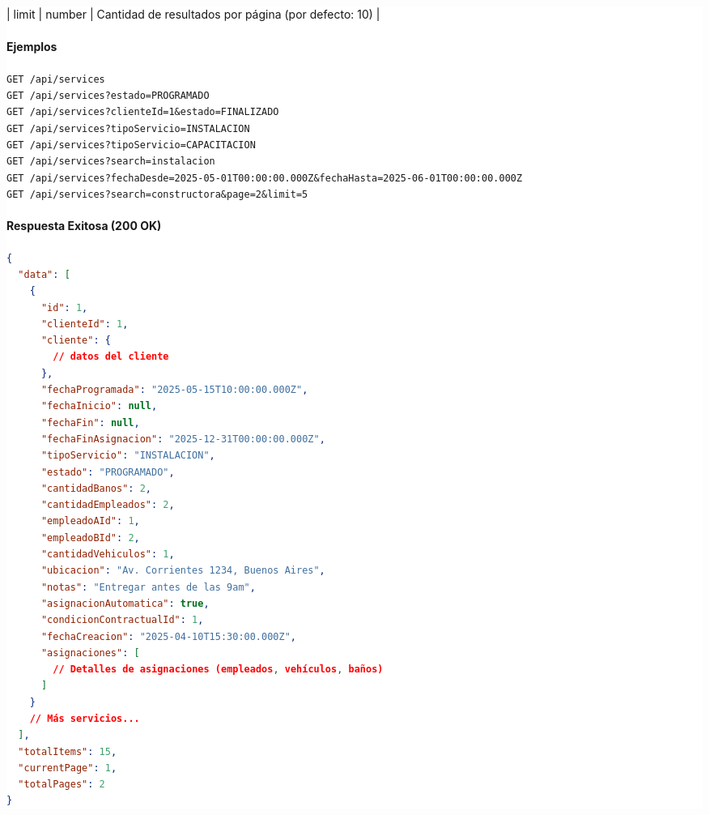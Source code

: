 | limit        | number            | Cantidad de resultados por página (por defecto: 10)                         |

#### Ejemplos

```
GET /api/services
GET /api/services?estado=PROGRAMADO
GET /api/services?clienteId=1&estado=FINALIZADO
GET /api/services?tipoServicio=INSTALACION
GET /api/services?tipoServicio=CAPACITACION
GET /api/services?search=instalacion
GET /api/services?fechaDesde=2025-05-01T00:00:00.000Z&fechaHasta=2025-06-01T00:00:00.000Z
GET /api/services?search=constructora&page=2&limit=5
```

#### Respuesta Exitosa (200 OK)

```json
{
  "data": [
    {
      "id": 1,
      "clienteId": 1,
      "cliente": {
        // datos del cliente
      },
      "fechaProgramada": "2025-05-15T10:00:00.000Z",
      "fechaInicio": null,
      "fechaFin": null,
      "fechaFinAsignacion": "2025-12-31T00:00:00.000Z",
      "tipoServicio": "INSTALACION",
      "estado": "PROGRAMADO",
      "cantidadBanos": 2,
      "cantidadEmpleados": 2,
      "empleadoAId": 1,
      "empleadoBId": 2,
      "cantidadVehiculos": 1,
      "ubicacion": "Av. Corrientes 1234, Buenos Aires",
      "notas": "Entregar antes de las 9am",
      "asignacionAutomatica": true,
      "condicionContractualId": 1,
      "fechaCreacion": "2025-04-10T15:30:00.000Z",
      "asignaciones": [
        // Detalles de asignaciones (empleados, vehículos, baños)
      ]
    }
    // Más servicios...
  ],
  "totalItems": 15,
  "currentPage": 1,
  "totalPages": 2
}
```
